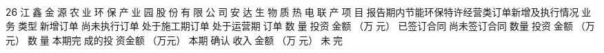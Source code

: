 26
江
鑫
金
源
农
业
环
保
产
业
园
股
份
有
限
公
司
安
达
生
物
质
热
电
联
产
项
目
报告期内节能环保特许经营类订单新增及执行情况
业务
类型
新增订单
尚未执行订单
处于施工期订单
处于运营期
订单
数
量
投资
金额
（万
元）
已签订合同
尚未签订合同
数量
投资
金额
（万
元）
数
量
本期完
成的投
资金额
（万元）
本期
确认
收入
金额
（万
元）
未
完
